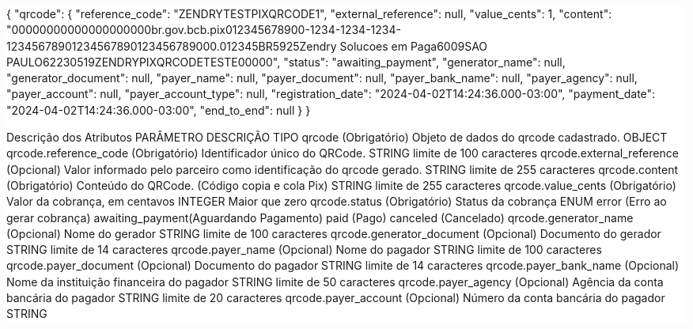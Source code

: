 {
    "qrcode": {
        "reference_code": "ZENDRYTESTPIXQRCODE1",
        "external_reference": null,
        "value_cents": 1,
        "content": "00000000000000000000br.gov.bcb.pix012345678900-1234-1234-1234-12345678901234567890123456789000.012345BR5925Zendry Solucoes em Paga6009SAO PAULO62230519ZENDRYPIXQRCODETESTE00000",
        "status": "awaiting_payment",
        "generator_name": null,
        "generator_document": null,
        "payer_name": null,
        "payer_document": null,
        "payer_bank_name": null,
        "payer_agency": null,
        "payer_account": null,
        "payer_account_type": null,
        "registration_date": "2024-04-02T14:24:36.000-03:00",
        "payment_date": "2024-04-02T14:24:36.000-03:00",
        "end_to_end": null
    }
}

Descrição dos Atributos
PARÂMETRO	DESCRIÇÃO	TIPO
qrcode
(Obrigatório)	Objeto de dados do qrcode cadastrado.	OBJECT
qrcode.reference_code
(Obrigatório)	Identificador único do QRCode.	STRING
limite de 100 caracteres
qrcode.external_reference
(Opcional)	Valor informado pelo parceiro como identificação do qrcode gerado.	STRING
limite de 255 caracteres
qrcode.content
(Obrigatório)	Conteúdo do QRCode. (Código copia e cola Pix)	STRING
limite de 255 caracteres
qrcode.value_cents
(Obrigatório)	Valor da cobrança, em centavos	INTEGER
Maior que zero
qrcode.status
(Obrigatório)	Status da cobrança	ENUM
error (Erro ao gerar cobrança)
awaiting_payment(Aguardando Pagamento)
paid (Pago)
canceled (Cancelado)
qrcode.generator_name
(Opcional)	Nome do gerador	STRING
limite de 100 caracteres
qrcode.generator_document
(Opcional)	Documento do gerador	STRING
limite de 14 caracteres
qrcode.payer_name
(Opcional)	Nome do pagador	STRING
limite de 100 caracteres
qrcode.payer_document
(Opcional)	Documento do pagador	STRING
limite de 14 caracteres
qrcode.payer_bank_name
(Opcional)	Nome da instituição financeira do pagador	STRING
limite de 50 caracteres
qrcode.payer_agency
(Opcional)	Agência da conta bancária do pagador	STRING
limite de 20 caracteres
qrcode.payer_account
(Opcional)	Número da conta bancária do pagador	STRING